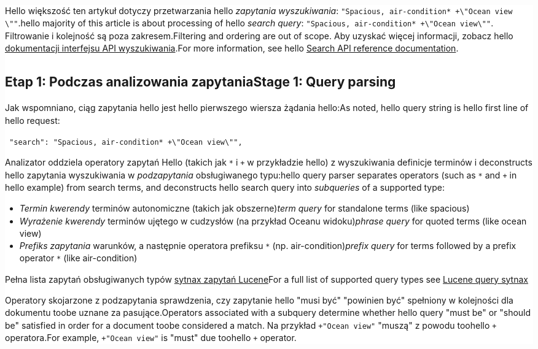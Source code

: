 <span data-ttu-id="80ff5-145">Hello większość ten artykuł dotyczy przetwarzania hello *zapytania wyszukiwania*: `"Spacious, air-condition* +\"Ocean view\""`.</span><span class="sxs-lookup"><span data-stu-id="80ff5-145">hello majority of this article is about processing of hello *search query*: `"Spacious, air-condition* +\"Ocean view\""`.</span></span> <span data-ttu-id="80ff5-146">Filtrowanie i kolejność są poza zakresem.</span><span class="sxs-lookup"><span data-stu-id="80ff5-146">Filtering and ordering are out of scope.</span></span> <span data-ttu-id="80ff5-147">Aby uzyskać więcej informacji, zobacz hello [dokumentacji interfejsu API wyszukiwania](https://docs.microsoft.com/rest/api/searchservice/search-documents).</span><span class="sxs-lookup"><span data-stu-id="80ff5-147">For more information, see hello [Search API reference documentation](https://docs.microsoft.com/rest/api/searchservice/search-documents).</span></span>

<a name="stage1"></a>
## <a name="stage-1-query-parsing"></a><span data-ttu-id="80ff5-148">Etap 1: Podczas analizowania zapytania</span><span class="sxs-lookup"><span data-stu-id="80ff5-148">Stage 1: Query parsing</span></span> 

<span data-ttu-id="80ff5-149">Jak wspomniano, ciąg zapytania hello jest hello pierwszego wiersza żądania hello:</span><span class="sxs-lookup"><span data-stu-id="80ff5-149">As noted, hello query string is hello first line of hello request:</span></span> 

~~~~
 "search": "Spacious, air-condition* +\"Ocean view\"", 
~~~~

<span data-ttu-id="80ff5-150">Analizator oddziela operatory zapytań Hello (takich jak `*` i `+` w przykładzie hello) z wyszukiwania definicje terminów i deconstructs hello zapytania wyszukiwania w *podzapytania* obsługiwanego typu:</span><span class="sxs-lookup"><span data-stu-id="80ff5-150">hello query parser separates operators (such as `*` and `+` in hello example) from search terms, and deconstructs hello search query into *subqueries* of a supported type:</span></span> 

+ <span data-ttu-id="80ff5-151">*Termin kwerendy* terminów autonomiczne (takich jak obszerne)</span><span class="sxs-lookup"><span data-stu-id="80ff5-151">*term query* for standalone terms (like spacious)</span></span>
+ <span data-ttu-id="80ff5-152">*Wyrażenie kwerendy* terminów ujętego w cudzysłów (na przykład Oceanu widoku)</span><span class="sxs-lookup"><span data-stu-id="80ff5-152">*phrase query* for quoted terms (like ocean view)</span></span>
+ <span data-ttu-id="80ff5-153">*Prefiks zapytania* warunków, a następnie operatora prefiksu `*` (np. air-condition)</span><span class="sxs-lookup"><span data-stu-id="80ff5-153">*prefix query* for terms followed by a prefix operator `*` (like air-condition)</span></span>

<span data-ttu-id="80ff5-154">Pełna lista zapytań obsługiwanych typów [sytnax zapytań Lucene](https://docs.microsoft.com/rest/api/searchservice/lucene-query-syntax-in-azure-search)</span><span class="sxs-lookup"><span data-stu-id="80ff5-154">For a full list of supported query types see [Lucene query sytnax](https://docs.microsoft.com/rest/api/searchservice/lucene-query-syntax-in-azure-search)</span></span>

<span data-ttu-id="80ff5-155">Operatory skojarzone z podzapytania sprawdzenia, czy zapytanie hello "musi być" "powinien być" spełniony w kolejności dla dokumentu toobe uznane za pasujące.</span><span class="sxs-lookup"><span data-stu-id="80ff5-155">Operators associated with a subquery determine whether hello query "must be" or "should be" satisfied in order for a document toobe considered a match.</span></span> <span data-ttu-id="80ff5-156">Na przykład `+"Ocean view"` "muszą" z powodu toohello `+` operatora.</span><span class="sxs-lookup"><span data-stu-id="80ff5-156">For example, `+"Ocean view"` is "must" due toohello `+` operator.</span></span> 
